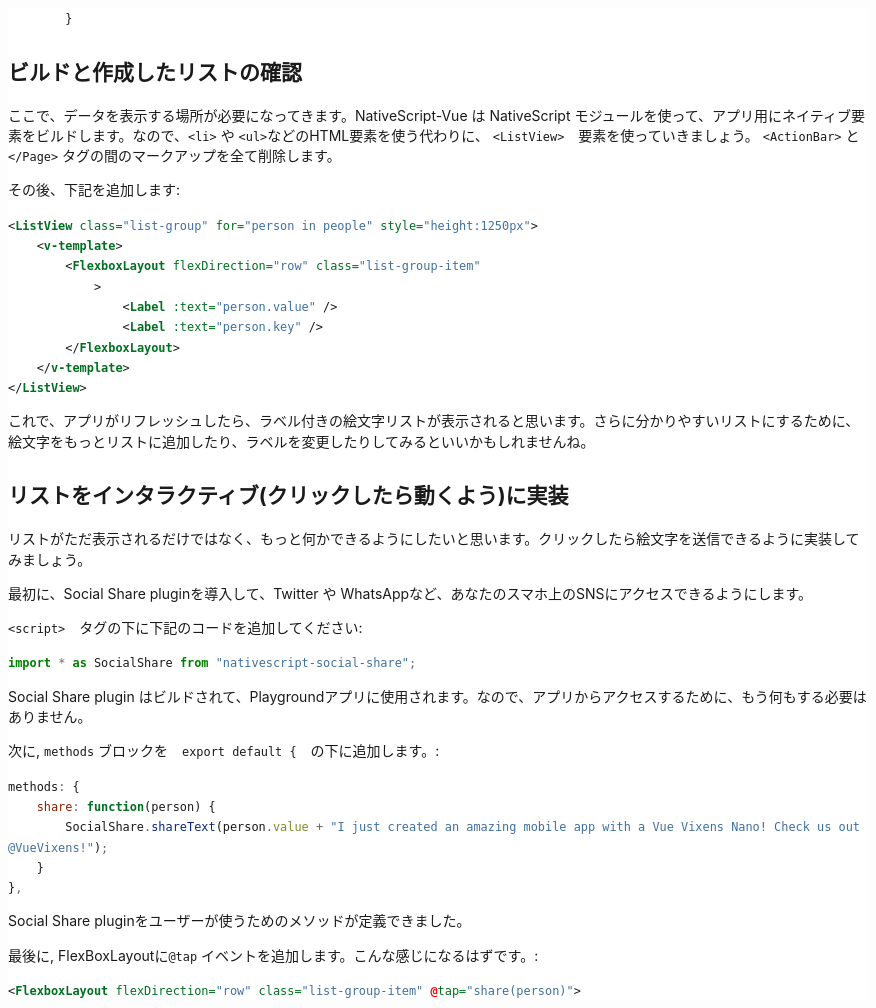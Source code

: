 ```JavaScript
        }
```

## ビルドと作成したリストの確認

ここで、データを表示する場所が必要になってきます。NativeScript-Vue は NativeScript モジュールを使って、アプリ用にネイティブ要素をビルドします。なので、`<li>` や `<ul>`などのHTML要素を使う代わりに、 `<ListView>`　要素を使っていきましょう。 `<ActionBar>` と　`</Page>` タグの間のマークアップを全て削除します。

その後、下記を追加します:

```XML
<ListView class="list-group" for="person in people" style="height:1250px">
    <v-template>
        <FlexboxLayout flexDirection="row" class="list-group-item"
            >
                <Label :text="person.value" />
                <Label :text="person.key" />
        </FlexboxLayout>
    </v-template>
</ListView>
```

これで、アプリがリフレッシュしたら、ラベル付きの絵文字リストが表示されると思います。さらに分かりやすいリストにするために、絵文字をもっとリストに追加したり、ラベルを変更したりしてみるといいかもしれませんね。

## リストをインタラクティブ(クリックしたら動くよう)に実装

リストがただ表示されるだけではなく、もっと何かできるようにしたいと思います。クリックしたら絵文字を送信できるように実装してみましょう。

最初に、Social Share pluginを導入して、Twitter や WhatsAppなど、あなたのスマホ上のSNSにアクセスできるようにします。

`<script>`　タグの下に下記のコードを追加してください:

```JavaScript
import * as SocialShare from "nativescript-social-share";
```

Social Share plugin はビルドされて、Playgroundアプリに使用されます。なので、アプリからアクセスするために、もう何もする必要はありません。

次に, `methods` ブロックを　`export default {`　の下に追加します。:

```JavaScript
methods: {
    share: function(person) {
        SocialShare.shareText(person.value + "I just created an amazing mobile app with a Vue Vixens Nano! Check us out @VueVixens!");
    }
},
```

Social Share pluginをユーザーが使うためのメソッドが定義できました。

最後に, FlexBoxLayoutに`@tap` イベントを追加します。こんな感じになるはずです。:

```XML
<FlexboxLayout flexDirection="row" class="list-group-item" @tap="share(person)">
```
